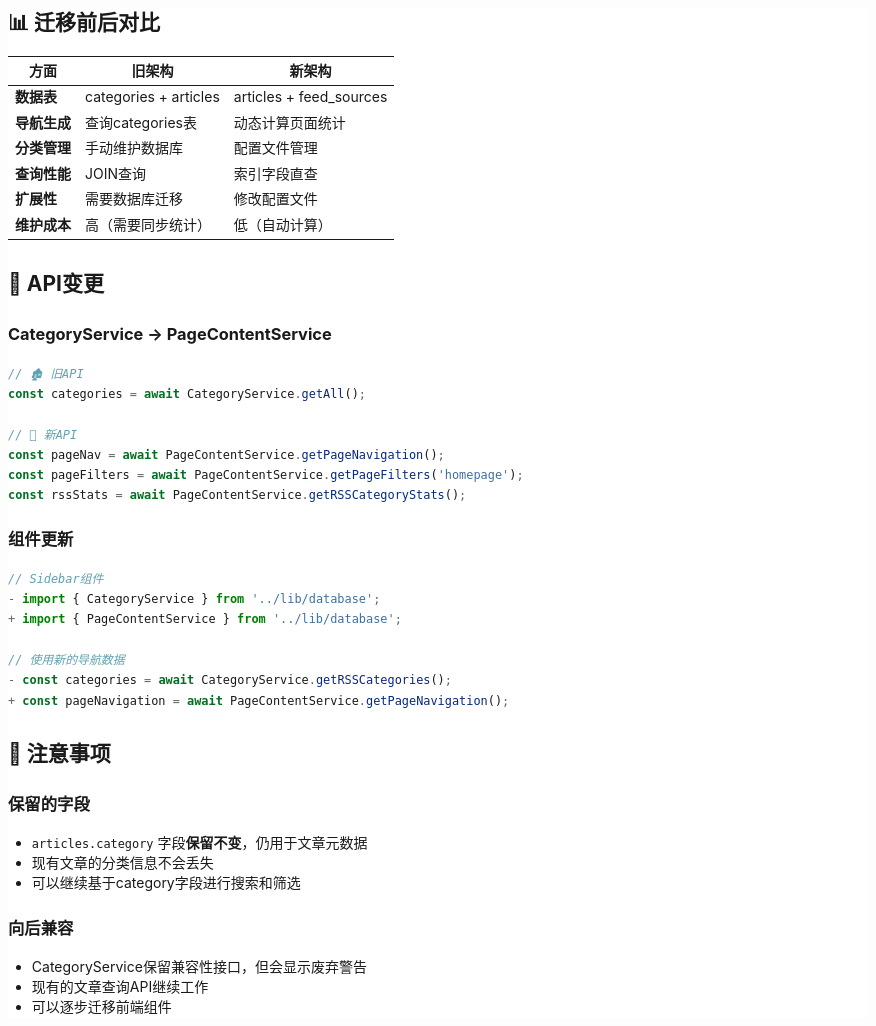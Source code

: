 ## 📊 迁移前后对比

| 方面 | 旧架构 | 新架构 |
|------|--------|--------|
| **数据表** | categories + articles | articles + feed_sources |
| **导航生成** | 查询categories表 | 动态计算页面统计 |
| **分类管理** | 手动维护数据库 | 配置文件管理 |
| **查询性能** | JOIN查询 | 索引字段直查 |
| **扩展性** | 需要数据库迁移 | 修改配置文件 |
| **维护成本** | 高（需要同步统计） | 低（自动计算） |

## 🔄 API变更

### CategoryService → PageContentService

```typescript
// 🏚️ 旧API
const categories = await CategoryService.getAll();

// 🌟 新API  
const pageNav = await PageContentService.getPageNavigation();
const pageFilters = await PageContentService.getPageFilters('homepage');
const rssStats = await PageContentService.getRSSCategoryStats();
```

### 组件更新

```typescript
// Sidebar组件
- import { CategoryService } from '../lib/database';
+ import { PageContentService } from '../lib/database';

// 使用新的导航数据
- const categories = await CategoryService.getRSSCategories();
+ const pageNavigation = await PageContentService.getPageNavigation();
```

## 🚨 注意事项

### 保留的字段
- `articles.category` 字段**保留不变**，仍用于文章元数据
- 现有文章的分类信息不会丢失
- 可以继续基于category字段进行搜索和筛选

### 向后兼容
- CategoryService保留兼容性接口，但会显示废弃警告
- 现有的文章查询API继续工作
- 可以逐步迁移前端组件
